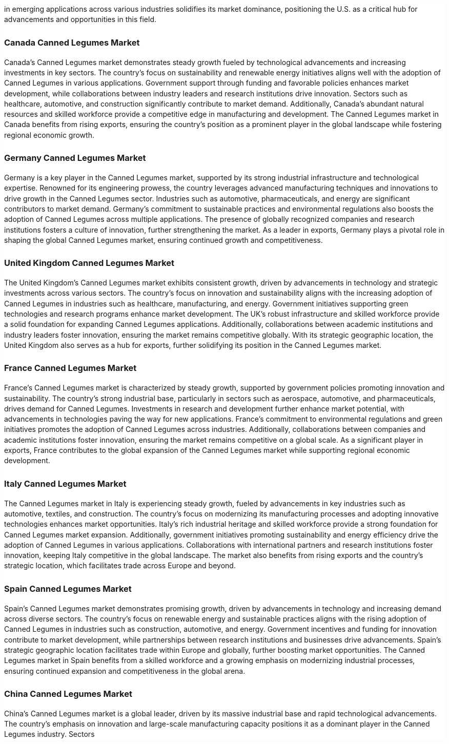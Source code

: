 in emerging applications across various industries solidifies its market dominance, positioning the U.S. as a critical hub for advancements and opportunities in this field.</p><h3>Canada Canned Legumes Market</h3><p>Canada&rsquo;s Canned Legumes market demonstrates steady growth fueled by technological advancements and increasing investments in key sectors. The country&rsquo;s focus on sustainability and renewable energy initiatives aligns well with the adoption of Canned Legumes in various applications. Government support through funding and favorable policies enhances market development, while collaborations between industry leaders and research institutions drive innovation. Sectors such as healthcare, automotive, and construction significantly contribute to market demand. Additionally, Canada&rsquo;s abundant natural resources and skilled workforce provide a competitive edge in manufacturing and development. The Canned Legumes market in Canada benefits from rising exports, ensuring the country&rsquo;s position as a prominent player in the global landscape while fostering regional economic growth.</p><h3>Germany Canned Legumes Market</h3><p>Germany is a key player in the Canned Legumes market, supported by its strong industrial infrastructure and technological expertise. Renowned for its engineering prowess, the country leverages advanced manufacturing techniques and innovations to drive growth in the Canned Legumes sector. Industries such as automotive, pharmaceuticals, and energy are significant contributors to market demand. Germany&rsquo;s commitment to sustainable practices and environmental regulations also boosts the adoption of Canned Legumes across multiple applications. The presence of globally recognized companies and research institutions fosters a culture of innovation, further strengthening the market. As a leader in exports, Germany plays a pivotal role in shaping the global Canned Legumes market, ensuring continued growth and competitiveness.</p><h3>United Kingdom Canned Legumes Market</h3><p>The United Kingdom&rsquo;s Canned Legumes market exhibits consistent growth, driven by advancements in technology and strategic investments across various sectors. The country&rsquo;s focus on innovation and sustainability aligns with the increasing adoption of Canned Legumes in industries such as healthcare, manufacturing, and energy. Government initiatives supporting green technologies and research programs enhance market development. The UK&rsquo;s robust infrastructure and skilled workforce provide a solid foundation for expanding Canned Legumes applications. Additionally, collaborations between academic institutions and industry leaders foster innovation, ensuring the market remains competitive globally. With its strategic geographic location, the United Kingdom also serves as a hub for exports, further solidifying its position in the Canned Legumes market.</p><h3>France Canned Legumes Market</h3><p>France&rsquo;s Canned Legumes market is characterized by steady growth, supported by government policies promoting innovation and sustainability. The country&rsquo;s strong industrial base, particularly in sectors such as aerospace, automotive, and pharmaceuticals, drives demand for Canned Legumes. Investments in research and development further enhance market potential, with advancements in technologies paving the way for new applications. France&rsquo;s commitment to environmental regulations and green initiatives promotes the adoption of Canned Legumes across industries. Additionally, collaborations between companies and academic institutions foster innovation, ensuring the market remains competitive on a global scale. As a significant player in exports, France contributes to the global expansion of the Canned Legumes market while supporting regional economic development.</p><h3>Italy Canned Legumes Market</h3><p>The Canned Legumes market in Italy is experiencing steady growth, fueled by advancements in key industries such as automotive, textiles, and construction. The country&rsquo;s focus on modernizing its manufacturing processes and adopting innovative technologies enhances market opportunities. Italy&rsquo;s rich industrial heritage and skilled workforce provide a strong foundation for Canned Legumes market expansion. Additionally, government initiatives promoting sustainability and energy efficiency drive the adoption of Canned Legumes in various applications. Collaborations with international partners and research institutions foster innovation, keeping Italy competitive in the global landscape. The market also benefits from rising exports and the country&rsquo;s strategic location, which facilitates trade across Europe and beyond.</p><h3>Spain Canned Legumes Market</h3><p>Spain&rsquo;s Canned Legumes market demonstrates promising growth, driven by advancements in technology and increasing demand across diverse sectors. The country&rsquo;s focus on renewable energy and sustainable practices aligns with the rising adoption of Canned Legumes in industries such as construction, automotive, and energy. Government incentives and funding for innovation contribute to market development, while partnerships between research institutions and businesses drive advancements. Spain&rsquo;s strategic geographic location facilitates trade within Europe and globally, further boosting market opportunities. The Canned Legumes market in Spain benefits from a skilled workforce and a growing emphasis on modernizing industrial processes, ensuring continued expansion and competitiveness in the global arena.</p><h3>China Canned Legumes Market</h3><p>China&rsquo;s Canned Legumes market is a global leader, driven by its massive industrial base and rapid technological advancements. The country&rsquo;s emphasis on innovation and large-scale manufacturing capacity positions it as a dominant player in the Canned Legumes industry. Sectors